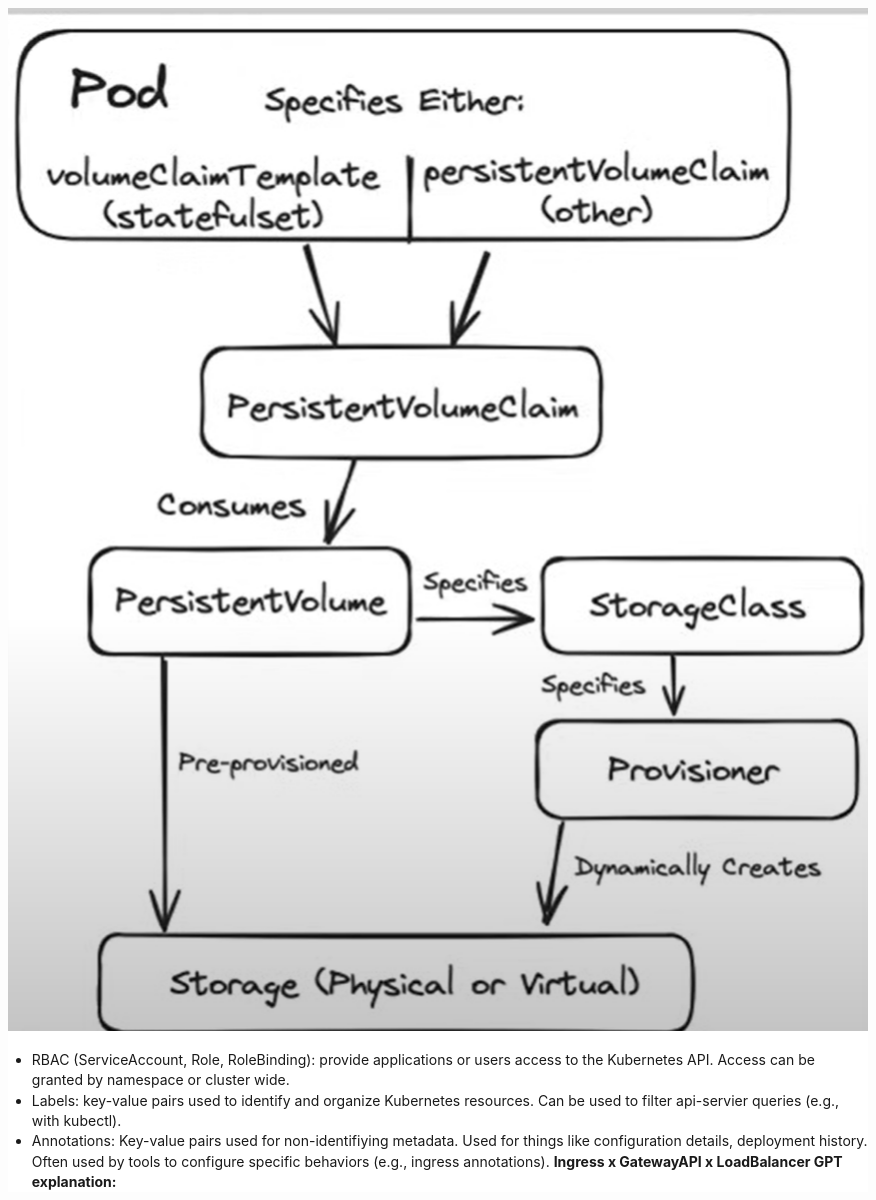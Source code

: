   ![Volume](images/volume.png)
- RBAC (ServiceAccount, Role, RoleBinding): provide applications or users access to the Kubernetes API. Access can be granted by namespace or cluster wide.
- Labels: key-value pairs used to identify and organize Kubernetes resources. Can be used to filter api-servier queries (e.g., with kubectl).
- Annotations: Key-value pairs used for non-identifiying metadata. Used for things like configuration details, deployment history. Often used by tools to configure specific behaviors (e.g., ingress annotations).
  **Ingress x GatewayAPI x LoadBalancer GPT explanation:**
